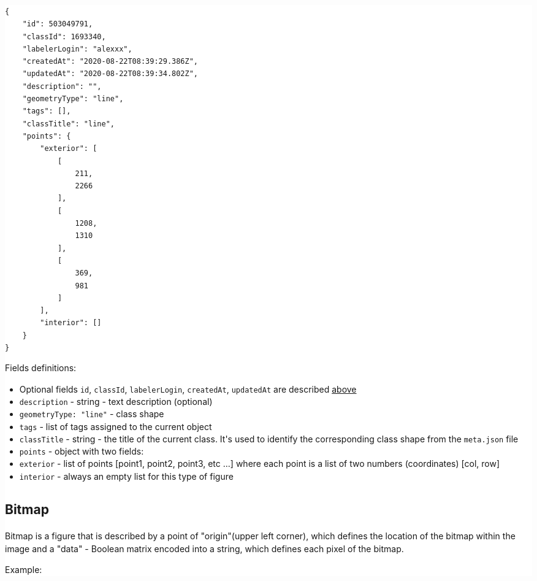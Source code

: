 ```
{
    "id": 503049791,
    "classId": 1693340,
    "labelerLogin": "alexxx",
    "createdAt": "2020-08-22T08:39:29.386Z",
    "updatedAt": "2020-08-22T08:39:34.802Z",
    "description": "",
    "geometryType": "line",
    "tags": [],
    "classTitle": "line",
    "points": {
        "exterior": [
            [
                211,
                2266
            ],
            [
                1208,
                1310
            ],
            [
                369,
                981
            ]
        ],
        "interior": []
    }
}
```

Fields definitions:

* Optional fields `id`, `classId`, `labelerLogin`, `createdAt`, `updatedAt` are described [above](objects.md#general-fields)
* `description` - string - text description (optional)
* `geometryType: "line"` - class shape
* `tags` - list of tags assigned to the current object&#x20;
* `classTitle` - string - the title of the current class. It's used to identify the corresponding class shape from the `meta.json` file&#x20;
* `points` - object with two fields:
* `exterior` - list of points \[point1, point2, point3, etc ...] where each point is a list of two numbers (coordinates) \[col, row]
* `interior` - always an empty list for this type of figure

## Bitmap

Bitmap is a figure that is described by a point of "origin"(upper left corner), which defines the location of the bitmap within the image and a "data" - Boolean matrix encoded into a string, which defines each pixel of the bitmap.

Example:
